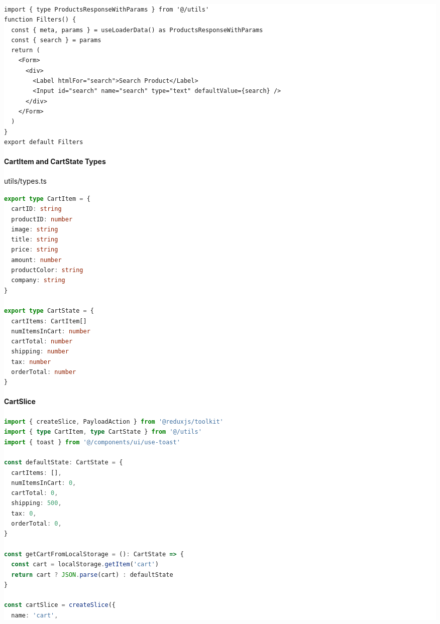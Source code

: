 ```tsx
import { type ProductsResponseWithParams } from '@/utils'
function Filters() {
  const { meta, params } = useLoaderData() as ProductsResponseWithParams
  const { search } = params
  return (
    <Form>
      <div>
        <Label htmlFor="search">Search Product</Label>
        <Input id="search" name="search" type="text" defaultValue={search} />
      </div>
    </Form>
  )
}
export default Filters
```

#### CartItem and CartState Types

utils/types.ts

```ts
export type CartItem = {
  cartID: string
  productID: number
  image: string
  title: string
  price: string
  amount: number
  productColor: string
  company: string
}

export type CartState = {
  cartItems: CartItem[]
  numItemsInCart: number
  cartTotal: number
  shipping: number
  tax: number
  orderTotal: number
}
```

#### CartSlice

```ts
import { createSlice, PayloadAction } from '@reduxjs/toolkit'
import { type CartItem, type CartState } from '@/utils'
import { toast } from '@/components/ui/use-toast'

const defaultState: CartState = {
  cartItems: [],
  numItemsInCart: 0,
  cartTotal: 0,
  shipping: 500,
  tax: 0,
  orderTotal: 0,
}

const getCartFromLocalStorage = (): CartState => {
  const cart = localStorage.getItem('cart')
  return cart ? JSON.parse(cart) : defaultState
}

const cartSlice = createSlice({
  name: 'cart',
```
